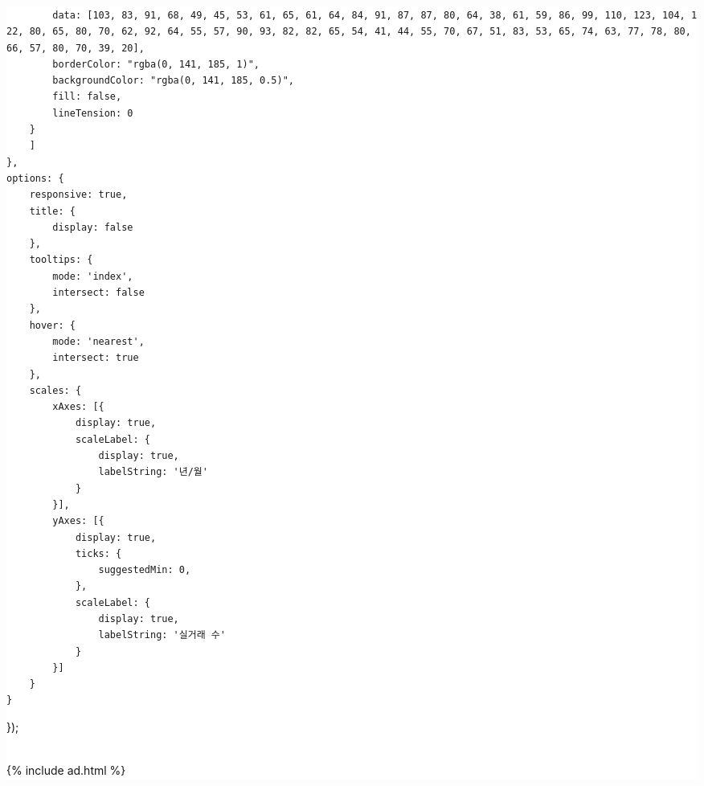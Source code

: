             data: [103, 83, 91, 68, 49, 45, 53, 61, 65, 61, 64, 84, 91, 87, 87, 80, 64, 38, 61, 59, 86, 99, 110, 123, 104, 122, 80, 65, 80, 70, 62, 92, 64, 55, 57, 90, 93, 82, 82, 65, 54, 41, 44, 55, 70, 67, 51, 83, 53, 65, 74, 63, 77, 78, 80, 66, 57, 80, 70, 39, 20],
            borderColor: "rgba(0, 141, 185, 1)",
            backgroundColor: "rgba(0, 141, 185, 0.5)",
            fill: false,
            lineTension: 0
        }
        ]
    },
    options: {
        responsive: true,
        title: {
            display: false
        },
        tooltips: {
            mode: 'index',
            intersect: false
        },
        hover: {
            mode: 'nearest',
            intersect: true
        },
        scales: {
            xAxes: [{
                display: true,
                scaleLabel: {
                    display: true,
                    labelString: '년/월'
                }
            }],
            yAxes: [{
                display: true,
                ticks: {
                    suggestedMin: 0,
                },
                scaleLabel: {
                    display: true,
                    labelString: '실거래 수'
                }
            }]
        }
    }
});

</script>


<br>
{% include ad.html %}
<br>

